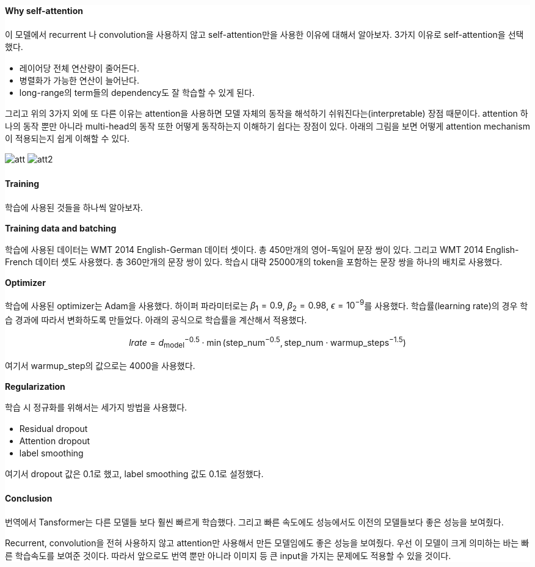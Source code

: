 #### Why self-attention

이 모델에서 recurrent 나 convolution을 사용하지 않고 self-attention만을 사용한 이유에 대해서 알아보자. 3가지 이유로 self-attention을 선택했다.

* 레이어당 전체 연산량이 줄어든다.
* 병렬화가 가능한 연산이 늘어난다.
* long-range의 term들의 dependency도 잘 학습할 수 있게 된다.

그리고 위의 3가지 외에 또 다른 이유는 attention을 사용하면 모델 자체의 동작을 해석하기 쉬워진다는(interpretable) 장점 때문이다. attention 하나의 동작 뿐만 아니라 multi-head의 동작 또한 어떻게 동작하는지 이해하기 쉽다는 장점이 있다. 아래의 그림을 보면 어떻게 attention mechanism이 적용되는지 쉽게 이해할 수 있다.

![att](https://i.imgur.com/b5ZiWkh.jpg)
![att2](https://i.imgur.com/ZpAw6ml.jpg)

#### Training

학습에 사용된 것들을 하나씩 알아보자.

**Training data and batching**

학습에 사용된 데이터는 WMT 2014 English-German 데이터 셋이다. 총 450만개의 영어-독일어 문장 쌍이 있다. 그리고 WMT 2014 English-French 데이터 셋도 사용했다. 총 360만개의 문장 쌍이 있다. 학습시 대략 25000개의 token을 포함하는 문장 쌍을 하나의 배치로 사용했다.

**Optimizer**

학습에 사용된 optimizer는 Adam을 사용했다. 하이퍼 파라미터로는 $\beta_1=0.9$, $\beta_2=0.98$, $\epsilon=10^{-9}$를 사용했다. 학습률(learning rate)의 경우 학습 경과에 따라서 변화하도록 만들었다. 아래의 공식으로 학습률을 계산해서 적용했다.

$$
lrate=d_{\text{model}}^{-0.5}\cdot\min(\text{step\_num}^{-0.5},\text{step\_num}\cdot \text{warmup\_steps}^{-1.5})
$$

여기서 warmup_step의 값으로는 4000을 사용했다.

**Regularization**

학습 시 정규화를 위해서는 세가지 방법을 사용했다.

* Residual dropout
* Attention dropout
* label smoothing

여기서 dropout 값은 0.1로 했고, label smoothing 값도 0.1로 설정했다.

#### Conclusion

번역에서 Tansformer는 다른 모델들 보다 훨씬 빠르게 학습했다. 그리고 빠른 속도에도 성능에서도 이전의 모델들보다 좋은 성능을 보여줬다.

Recurrent, convolution을 전혀 사용하지 않고 attention만 사용해서 만든 모델임에도 좋은 성능을 보여줬다. 우선 이 모델이 크게 의미하는 바는 빠른 학습속도를 보여준 것이다. 따라서 앞으로도 번역 뿐만 아니라 이미지 등 큰 input을 가지는 문제에도 적용할 수 있을 것이다.
